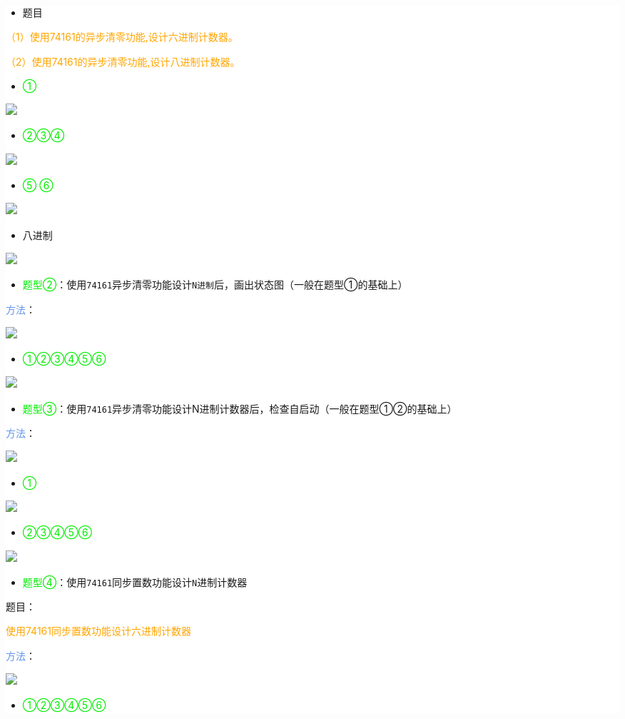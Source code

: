 - 题目

<font color='orange'>（1）使用74161的异步清零功能,设计六进制计数器。</font>

<font color='orange'>（2）使用74161的异步清零功能,设计八进制计数器。</font>

- <font color='gree'>① </font> 

![](https://image-1309791158.cos.ap-guangzhou.myqcloud.com/其他/QQ截图20220624170449.jpg)

- <font color='gree'>②③④ </font> 

![](https://image-1309791158.cos.ap-guangzhou.myqcloud.com/其他/QQ截图20220624171401.jpg)

- <font color='gree'>⑤</font> <font color='gree'>⑥</font> 

![](https://image-1309791158.cos.ap-guangzhou.myqcloud.com/其他/QQ截图20220624180229.jpg)

- 八进制

![](https://image-1309791158.cos.ap-guangzhou.myqcloud.com/其他/QQ截图20220624180627.jpg)

- <font color='gree'>题型②</font>：使用`74161`异步清零功能设计`N进制`后，画出状态图（一般在题型①的基础上）

<font color='cornflowerblue'>方法</font>：

![](https://image-1309791158.cos.ap-guangzhou.myqcloud.com/其他/QQ截图20220624180859.jpg)

- <font color='gree'>①②③④⑤⑥</font> 

![](https://image-1309791158.cos.ap-guangzhou.myqcloud.com/其他/QQ截图20220624181604.jpg)

- <font color='gree'>题型③</font>：使用`74161`异步清零功能设计N进制计数器后，检查自启动（一般在题型①②的基础上）

<font color='cornflowerblue'>方法</font>：

![](https://image-1309791158.cos.ap-guangzhou.myqcloud.com/其他/QQ截图20220624182153.jpg)

- <font color='gree'>①</font> 

![](https://image-1309791158.cos.ap-guangzhou.myqcloud.com/其他/QQ截图20220624182251.jpg)

- <font color='gree'>②③④⑤⑥</font> 

![](https://image-1309791158.cos.ap-guangzhou.myqcloud.com/其他/QQ截图20220624183216.jpg)

- <font color='gree'>题型④</font>：使用`74161`同步置数功能设计`N`进制计数器

题目：

<font color='orange'>使用74161同步置数功能设计六进制计数器</font>

<font color='cornflowerblue'>方法</font>：

![](https://image-1309791158.cos.ap-guangzhou.myqcloud.com/其他/QQ截图20220624183538.jpg)

- <font color='gree'>①②③④⑤⑥</font> 
